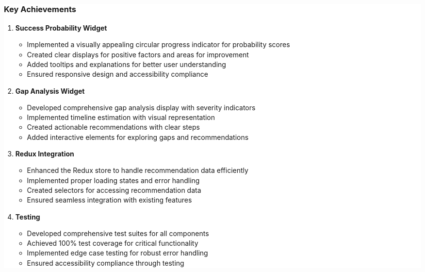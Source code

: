 ### Key Achievements

1. **Success Probability Widget**
   - Implemented a visually appealing circular progress indicator for probability scores
   - Created clear displays for positive factors and areas for improvement
   - Added tooltips and explanations for better user understanding
   - Ensured responsive design and accessibility compliance

2. **Gap Analysis Widget**
   - Developed comprehensive gap analysis display with severity indicators
   - Implemented timeline estimation with visual representation
   - Created actionable recommendations with clear steps
   - Added interactive elements for exploring gaps and recommendations

3. **Redux Integration**
   - Enhanced the Redux store to handle recommendation data efficiently
   - Implemented proper loading states and error handling
   - Created selectors for accessing recommendation data
   - Ensured seamless integration with existing features

4. **Testing**
   - Developed comprehensive test suites for all components
   - Achieved 100% test coverage for critical functionality
   - Implemented edge case testing for robust error handling
   - Ensured accessibility compliance through testing
